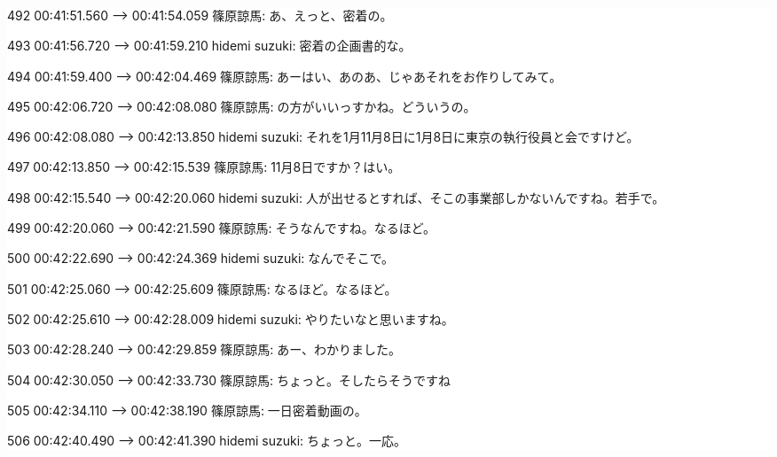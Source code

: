 492
00:41:51.560 --> 00:41:54.059
篠原諒馬: あ、えっと、密着の。

493
00:41:56.720 --> 00:41:59.210
hidemi suzuki: 密着の企画書的な。

494
00:41:59.400 --> 00:42:04.469
篠原諒馬: あーはい、あのあ、じゃあそれをお作りしてみて。

495
00:42:06.720 --> 00:42:08.080
篠原諒馬: の方がいいっすかね。どういうの。

496
00:42:08.080 --> 00:42:13.850
hidemi suzuki: それを1月11月8日に1月8日に東京の執行役員と会ですけど。

497
00:42:13.850 --> 00:42:15.539
篠原諒馬: 11月8日ですか？はい。

498
00:42:15.540 --> 00:42:20.060
hidemi suzuki: 人が出せるとすれば、そこの事業部しかないんですね。若手で。

499
00:42:20.060 --> 00:42:21.590
篠原諒馬: そうなんですね。なるほど。

500
00:42:22.690 --> 00:42:24.369
hidemi suzuki: なんでそこで。

501
00:42:25.060 --> 00:42:25.609
篠原諒馬: なるほど。なるほど。

502
00:42:25.610 --> 00:42:28.009
hidemi suzuki: やりたいなと思いますね。

503
00:42:28.240 --> 00:42:29.859
篠原諒馬: あー、わかりました。

504
00:42:30.050 --> 00:42:33.730
篠原諒馬: ちょっと。そしたらそうですね

505
00:42:34.110 --> 00:42:38.190
篠原諒馬: 一日密着動画の。

506
00:42:40.490 --> 00:42:41.390
hidemi suzuki: ちょっと。一応。
